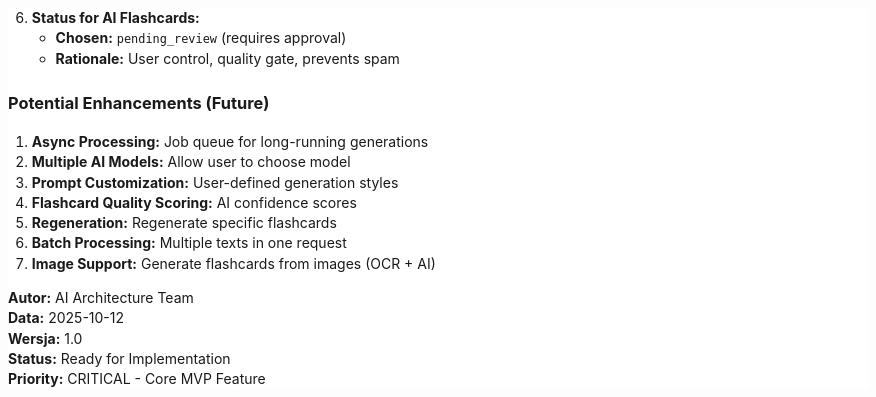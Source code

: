 6. **Status for AI Flashcards:**
   - **Chosen:** `pending_review` (requires approval)
   - **Rationale:** User control, quality gate, prevents spam

### Potential Enhancements (Future)

1. **Async Processing:** Job queue for long-running generations
2. **Multiple AI Models:** Allow user to choose model
3. **Prompt Customization:** User-defined generation styles
4. **Flashcard Quality Scoring:** AI confidence scores
5. **Regeneration:** Regenerate specific flashcards
6. **Batch Processing:** Multiple texts in one request
7. **Image Support:** Generate flashcards from images (OCR + AI)

**Autor:** AI Architecture Team  
**Data:** 2025-10-12  
**Wersja:** 1.0  
**Status:** Ready for Implementation  
**Priority:** CRITICAL - Core MVP Feature
